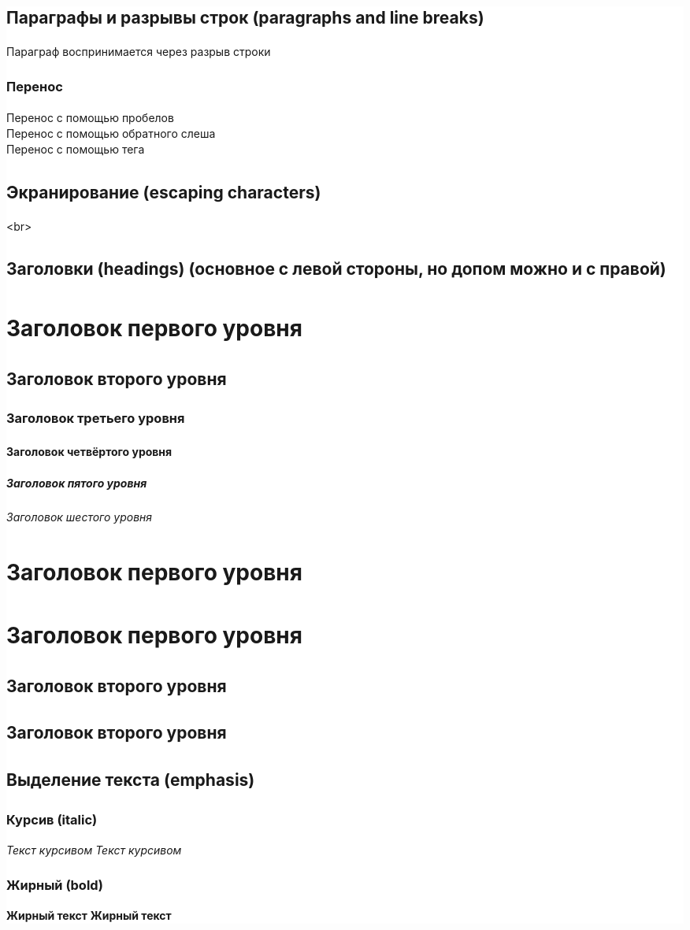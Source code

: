 ## **Параграфы и разрывы строк (paragraphs and line breaks)**

Параграф воспринимается через разрыв строки 

### **Перенос**

Перенос с помощью пробелов  
Перенос с помощью обратного слеша \
Перенос с помощью тега <br>

## **Экранирование (escaping characters)**

\<br>

## **Заголовки (headings) (основное с левой стороны, но допом можно и с правой)**

# Заголовок первого уровня
## Заголовок второго уровня ##
### Заголовок третьего уровня
#### Заголовок четвёртого уровня #
##### Заголовок пятого уровня ############
###### Заголовок шестого уровня

Заголовок первого уровня
=
Заголовок первого уровня
=========
Заголовок второго уровня
--
Заголовок второго уровня
----------

## **Выделение текста (emphasis)**

### **Курсив (italic)**

*Текст курсивом*
_Текст курсивом_

### **Жирный (bold)**

**Жирный текст**
__Жирный текст__
